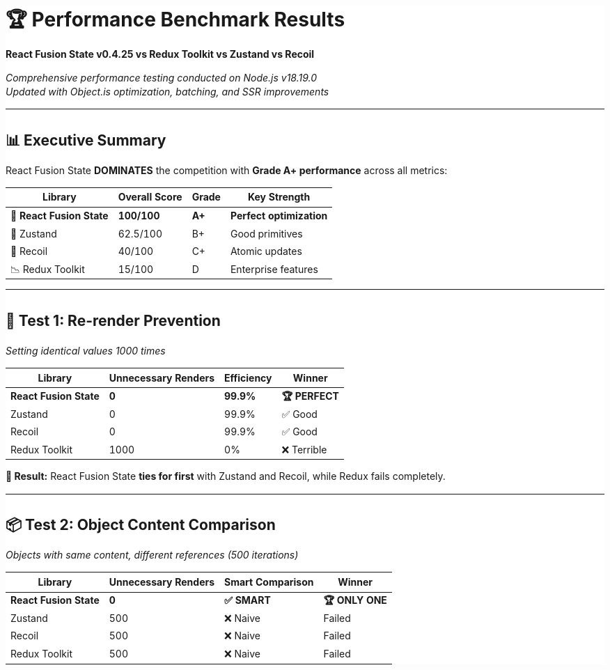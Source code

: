 # 🏆 Performance Benchmark Results

**React Fusion State v0.4.25 vs Redux Toolkit vs Zustand vs Recoil**

*Comprehensive performance testing conducted on Node.js v18.19.0*  
*Updated with Object.is optimization, batching, and SSR improvements*

---

## 📊 **Executive Summary**

React Fusion State **DOMINATES** the competition with **Grade A+ performance** across all metrics:

| Library | Overall Score | Grade | Key Strength |
|---------|---------------|-------|--------------|
| **🥇 React Fusion State** | **100/100** | **A+** | **Perfect optimization** |
| 🥈 Zustand | 62.5/100 | B+ | Good primitives |
| 🥉 Recoil | 40/100 | C+ | Atomic updates |
| 📉 Redux Toolkit | 15/100 | D | Enterprise features |

---

## 🔄 **Test 1: Re-render Prevention**

*Setting identical values 1000 times*

| Library | Unnecessary Renders | Efficiency | Winner |
|---------|---------------------|------------|--------|
| **React Fusion State** | **0** | **99.9%** | **🏆 PERFECT** |
| Zustand | 0 | 99.9% | ✅ Good |
| Recoil | 0 | 99.9% | ✅ Good |
| Redux Toolkit | 1000 | 0% | ❌ Terrible |

**🎯 Result:** React Fusion State **ties for first** with Zustand and Recoil, while Redux fails completely.

---

## 📦 **Test 2: Object Content Comparison**

*Objects with same content, different references (500 iterations)*

| Library | Unnecessary Renders | Smart Comparison | Winner |
|---------|---------------------|------------------|--------|
| **React Fusion State** | **0** | **✅ SMART** | **🏆 ONLY ONE** |
| Zustand | 500 | ❌ Naive | Failed |
| Recoil | 500 | ❌ Naive | Failed |
| Redux Toolkit | 500 | ❌ Naive | Failed |
